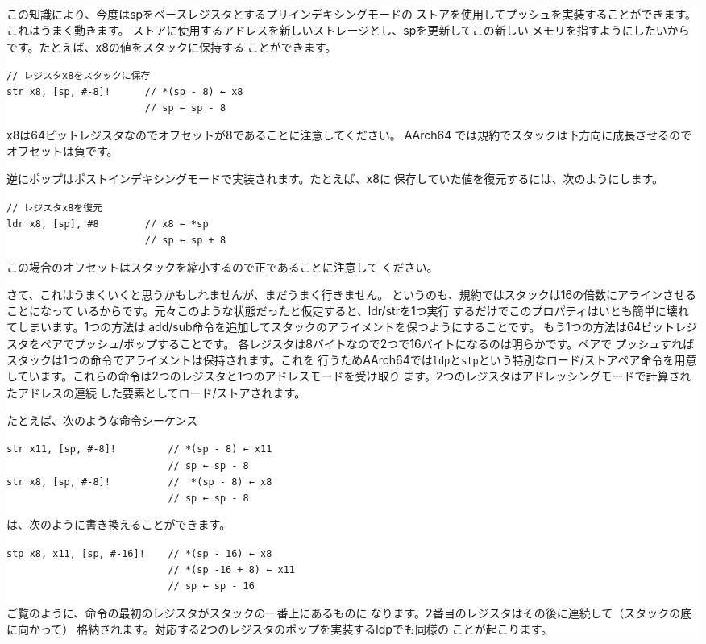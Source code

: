 この知識により、今度はspをベースレジスタとするプリインデキシングモードの
ストアを使用してプッシュを実装することができます。これはうまく動きます。
ストアに使用するアドレスを新しいストレージとし、spを更新してこの新しい
メモリを指すようにしたいからです。たとえば、x8の値をスタックに保持する
ことができます。

```
// レジスタx8をスタックに保存
str x8, [sp, #-8]!      // *(sp - 8) ← x8
                        // sp ← sp - 8
```

x8は64ビットレジスタなのでオフセットが8であることに注意してください。
AArch64 では規約でスタックは下方向に成長させるのでオフセットは負です。

逆にポップはポストインデキシングモードで実装されます。たとえば、x8に
保存していた値を復元するには、次のようにします。

```
// レジスタx8を復元
ldr x8, [sp], #8        // x8 ← *sp
                        // sp ← sp + 8
```

この場合のオフセットはスタックを縮小するので正であることに注意して
ください。

さて、これはうまくいくと思うかもしれませんが、まだうまく行きません。
というのも、規約ではスタックは16の倍数にアラインさせることになって
いるからです。元々このような状態だったと仮定すると、ldr/strを1つ実行
するだけでこのプロパティはいとも簡単に壊れてしまいます。1つの方法は
add/sub命令を追加してスタックのアライメントを保つようにすることです。
もう1つの方法は64ビットレジスタをペアでプッシュ/ポップすることです。
各レジスタは8バイトなので2つで16バイトになるのは明らかです。ペアで
プッシュすればスタックは1つの命令でアライメントは保持されます。これを
行うためAArch64では`ldp`と`stp`という特別なロード/ストアペア命令を用意
しています。これらの命令は2つのレジスタと1つのアドレスモードを受け取り
ます。2つのレジスタはアドレッシングモードで計算されたアドレスの連続
した要素としてロード/ストアされます。

たとえば、次のような命令シーケンス

```
str x11, [sp, #-8]!         // *(sp - 8) ← x11
                            // sp ← sp - 8
str x8, [sp, #-8]!          //  *(sp - 8) ← x8
                            // sp ← sp - 8
```

は、次のように書き換えることができます。

```
stp x8, x11, [sp, #-16]!    // *(sp - 16) ← x8
                            // *(sp -16 + 8) ← x11
                            // sp ← sp - 16
```

ご覧のように、命令の最初のレジスタがスタックの一番上にあるものに
なります。2番目のレジスタはその後に連続して（スタックの底に向かって）
格納されます。対応する2つのレジスタのポップを実装するldpでも同様の
ことが起こります。
